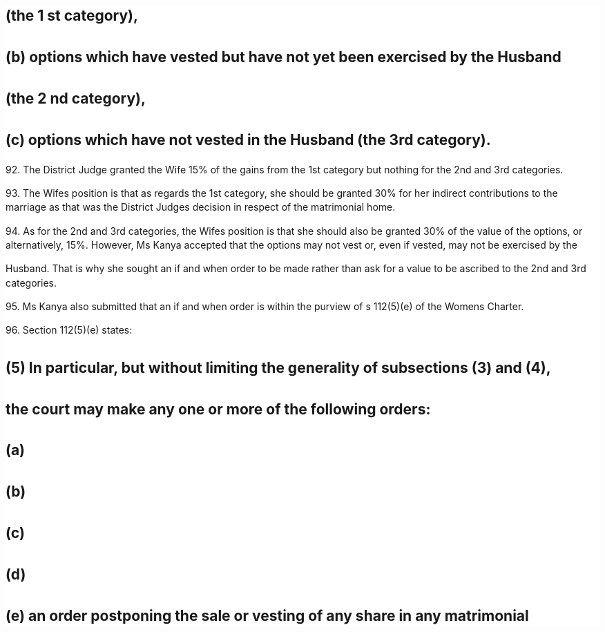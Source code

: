 ## (the 1 st category), 

## (b) options which have vested but have not yet been exercised by the Husband 

## (the 2 nd category), 

## (c) options which have not vested in the Husband (the 3rd category). 

92\. The District Judge granted the Wife 15% of the gains from the 1st category but nothing for the 2nd and 3rd categories. 

93\. The Wifes position is that as regards the 1st category, she should be granted 30% for her indirect contributions to the marriage as that was the District Judges decision in respect of the matrimonial home. 

94\. As for the 2nd and 3rd categories, the Wifes position is that she should also be granted 30% of the value of the options, or alternatively, 15%. However, Ms Kanya accepted that the options may not vest or, even if vested, may not be exercised by the 

Husband. That is why she sought an if and when order to be made rather than ask for a value to be ascribed to the 2nd and 3rd categories. 

95\. Ms Kanya also submitted that an if and when order is within the purview of s 112(5)(e) of the Womens Charter. 

96\. Section 112(5)(e) states: 

## (5) In particular, but without limiting the generality of subsections (3) and (4), 

## the court may make any one or more of the following orders: 


## (a) 

## (b) 

## (c) 

## (d) 

## (e) an order postponing the sale or vesting of any share in any matrimonial 
